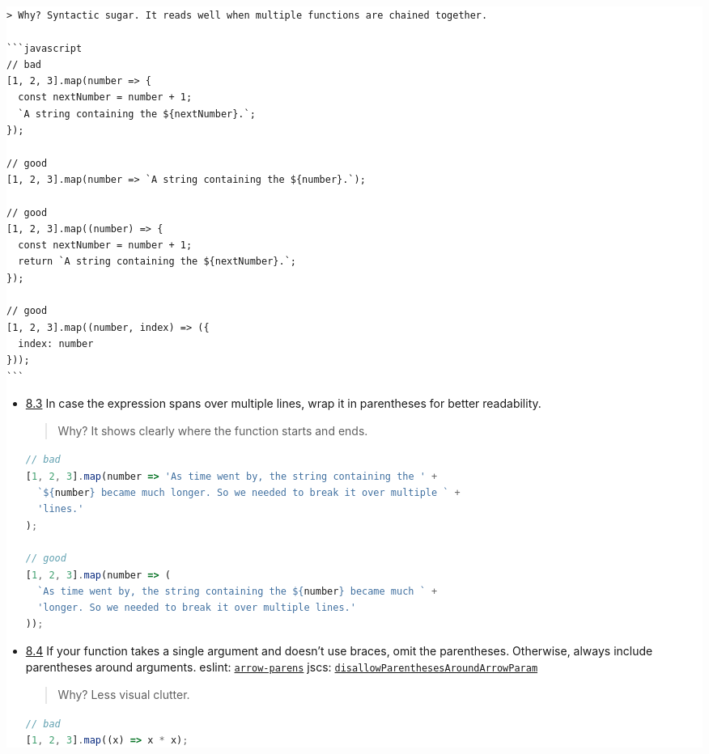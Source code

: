     > Why? Syntactic sugar. It reads well when multiple functions are chained together.

    ```javascript
    // bad
    [1, 2, 3].map(number => {
      const nextNumber = number + 1;
      `A string containing the ${nextNumber}.`;
    });

    // good
    [1, 2, 3].map(number => `A string containing the ${number}.`);

    // good
    [1, 2, 3].map((number) => {
      const nextNumber = number + 1;
      return `A string containing the ${nextNumber}.`;
    });

    // good
    [1, 2, 3].map((number, index) => ({
      index: number
    }));
    ```

  <a name="arrows--paren-wrap"></a><a name="8.3"></a>
  - [8.3](#arrows--paren-wrap) In case the expression spans over multiple lines, wrap it in parentheses for better readability.

    > Why? It shows clearly where the function starts and ends.

    ```js
    // bad
    [1, 2, 3].map(number => 'As time went by, the string containing the ' +
      `${number} became much longer. So we needed to break it over multiple ` +
      'lines.'
    );

    // good
    [1, 2, 3].map(number => (
      `As time went by, the string containing the ${number} became much ` +
      'longer. So we needed to break it over multiple lines.'
    ));
    ```

  <a name="arrows--one-arg-parens"></a><a name="8.4"></a>
  - [8.4](#arrows--one-arg-parens) If your function takes a single argument and doesn’t use braces, omit the parentheses. Otherwise, always include parentheses around arguments. eslint: [`arrow-parens`](http://eslint.org/docs/rules/arrow-parens.html) jscs:  [`disallowParenthesesAroundArrowParam`](http://jscs.info/rule/disallowParenthesesAroundArrowParam)

    > Why? Less visual clutter.

    ```js
    // bad
    [1, 2, 3].map((x) => x * x);
